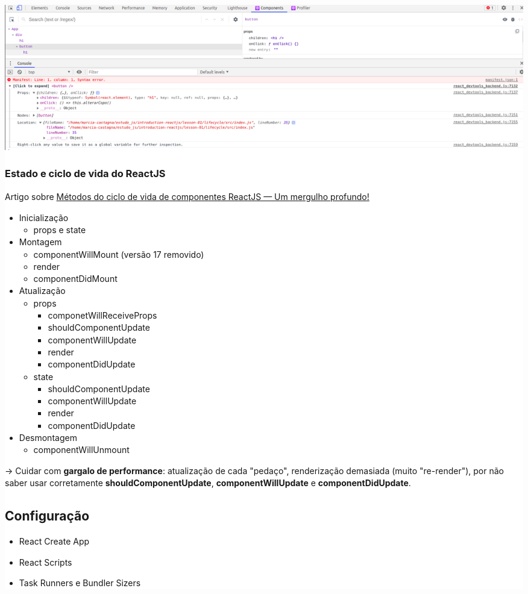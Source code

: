 
<img src="img/react_dev-tools3.png">

### Estado e ciclo de vida do ReactJS

Artigo sobre [Métodos do ciclo de vida de componentes ReactJS — Um mergulho profundo!](https://medium.com/creditas-tech/m%C3%A9todos-do-ciclo-de-vida-de-componentes-reactjs-um-mergulho-profundo-332ed7b3b782)

- Inicialização
  - props e state
- Montagem
  - componentWillMount (versão 17 removido)
  - render
  - componentDidMount
- Atualização
  - props
    - componetWillReceiveProps
    - shouldComponentUpdate
    - componentWillUpdate
    - render
    - componentDidUpdate
  - state
    - shouldComponentUpdate
    - componentWillUpdate
    - render
    - componentDidUpdate
- Desmontagem
  - componentWillUnmount

-> Cuidar com **gargalo de performance**: atualização de cada "pedaço", renderização demasiada (muito "re-render"), por não saber usar corretamente **shouldComponentUpdate**, **componentWillUpdate** e **componentDidUpdate**.

## Configuração

- React Create App

- React Scripts

- Task Runners e Bundler Sizers
